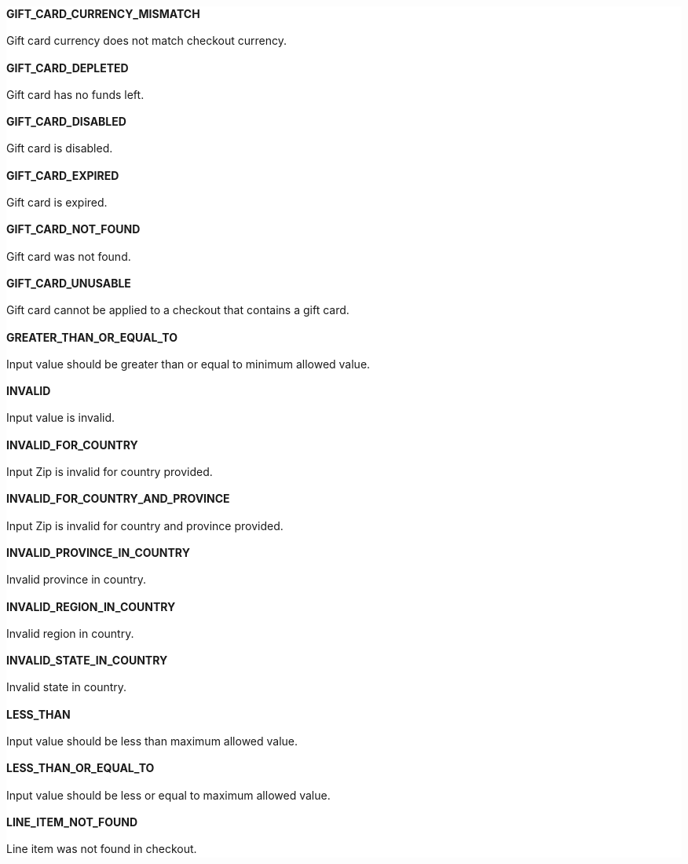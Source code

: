   </tr>
  <tr>
    <td><strong>GIFT_CARD_CURRENCY_MISMATCH</strong></td>
    <td><p>Gift card currency does not match checkout currency.</p></td>
  </tr>
  <tr>
    <td><strong>GIFT_CARD_DEPLETED</strong></td>
    <td><p>Gift card has no funds left.</p></td>
  </tr>
  <tr>
    <td><strong>GIFT_CARD_DISABLED</strong></td>
    <td><p>Gift card is disabled.</p></td>
  </tr>
  <tr>
    <td><strong>GIFT_CARD_EXPIRED</strong></td>
    <td><p>Gift card is expired.</p></td>
  </tr>
  <tr>
    <td><strong>GIFT_CARD_NOT_FOUND</strong></td>
    <td><p>Gift card was not found.</p></td>
  </tr>
  <tr>
    <td><strong>GIFT_CARD_UNUSABLE</strong></td>
    <td><p>Gift card cannot be applied to a checkout that contains a gift card.</p></td>
  </tr>
  <tr>
    <td><strong>GREATER_THAN_OR_EQUAL_TO</strong></td>
    <td><p>Input value should be greater than or equal to minimum allowed value.</p></td>
  </tr>
  <tr>
    <td><strong>INVALID</strong></td>
    <td><p>Input value is invalid.</p></td>
  </tr>
  <tr>
    <td><strong>INVALID_FOR_COUNTRY</strong></td>
    <td><p>Input Zip is invalid for country provided.</p></td>
  </tr>
  <tr>
    <td><strong>INVALID_FOR_COUNTRY_AND_PROVINCE</strong></td>
    <td><p>Input Zip is invalid for country and province provided.</p></td>
  </tr>
  <tr>
    <td><strong>INVALID_PROVINCE_IN_COUNTRY</strong></td>
    <td><p>Invalid province in country.</p></td>
  </tr>
  <tr>
    <td><strong>INVALID_REGION_IN_COUNTRY</strong></td>
    <td><p>Invalid region in country.</p></td>
  </tr>
  <tr>
    <td><strong>INVALID_STATE_IN_COUNTRY</strong></td>
    <td><p>Invalid state in country.</p></td>
  </tr>
  <tr>
    <td><strong>LESS_THAN</strong></td>
    <td><p>Input value should be less than maximum allowed value.</p></td>
  </tr>
  <tr>
    <td><strong>LESS_THAN_OR_EQUAL_TO</strong></td>
    <td><p>Input value should be less or equal to maximum allowed value.</p></td>
  </tr>
  <tr>
    <td><strong>LINE_ITEM_NOT_FOUND</strong></td>
    <td><p>Line item was not found in checkout.</p></td>